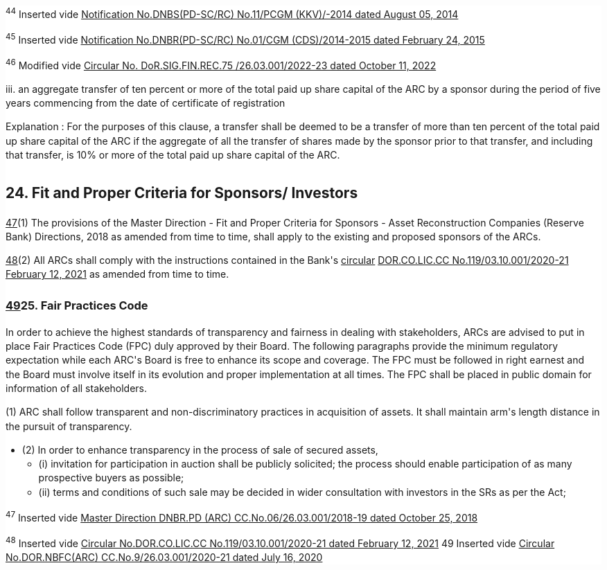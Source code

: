 <span id="page-2-1"></span><span id="page-2-0"></span><sup>44</sup> Inserted vide [Notification No.DNBS\(PD-SC/RC\) No.11/PCGM \(KKV\)/-2014 dated August 05, 2014](https://www.rbi.org.in/scripts/FS_Notification.aspx?Id=9154&fn=14&Mode=0#S1)

<span id="page-2-3"></span><span id="page-2-2"></span><sup>45</sup> Inserted vide [Notification No.DNBR\(PD-SC/RC\) No.01/CGM \(CDS\)/2014-2015 dated February 24, 2015](https://www.rbi.org.in/scripts/FS_Notification.aspx?Id=9575&fn=14&Mode=0#NF1)

<sup>46</sup> Modified vide [Circular No. DoR.SIG.FIN.REC.75 /26.03.001/2022-23 dated October 11, 2022](https://www.rbi.org.in/Scripts/NotificationUser.aspx?Id=12399&Mode=0)

iii. an aggregate transfer of ten percent or more of the total paid up share capital of the ARC by a sponsor during the period of five years commencing from the date of certificate of registration

Explanation : For the purposes of this clause, a transfer shall be deemed to be a transfer of more than ten percent of the total paid up share capital of the ARC if the aggregate of all the transfer of shares made by the sponsor prior to that transfer, and including that transfer, is 10% or more of the total paid up share capital of the ARC.

## **24. Fit and Proper Criteria for Sponsors/ Investors**

[47](#page-3-0)(1) The provisions of the Master Direction - Fit and Proper Criteria for Sponsors - Asset Reconstruction Companies (Reserve Bank) Directions, 2018 as amended from time to time, shall apply to the existing and proposed sponsors of the ARCs.

[48](#page-3-1)(2) All ARCs shall comply with the instructions contained in the Bank's [circular](https://www.rbi.org.in/Scripts/NotificationUser.aspx?Id=12027&Mode=0)  [DOR.CO.LIC.CC No.119/03.10.001/2020-21 February 12, 2021](https://www.rbi.org.in/Scripts/NotificationUser.aspx?Id=12027&Mode=0) as amended from time to time.

### [49](#page-3-2)**25. Fair Practices Code**

In order to achieve the highest standards of transparency and fairness in dealing with stakeholders, ARCs are advised to put in place Fair Practices Code (FPC) duly approved by their Board. The following paragraphs provide the minimum regulatory expectation while each ARC's Board is free to enhance its scope and coverage. The FPC must be followed in right earnest and the Board must involve itself in its evolution and proper implementation at all times. The FPC shall be placed in public domain for information of all stakeholders.

(1) ARC shall follow transparent and non-discriminatory practices in acquisition of assets. It shall maintain arm's length distance in the pursuit of transparency.

- (2) In order to enhance transparency in the process of sale of secured assets,
	- (i) invitation for participation in auction shall be publicly solicited; the process should enable participation of as many prospective buyers as possible;
	- (ii) terms and conditions of such sale may be decided in wider consultation with investors in the SRs as per the Act;

 <sup>47</sup> Inserted vide [Master Direction DNBR.PD \(ARC\) CC.No.06/26.03.001/2018-19 dated October 25, 2018](https://www.rbi.org.in/Scripts/BS_ViewMasDirections.aspx?id=11402)

<span id="page-3-2"></span><span id="page-3-1"></span><span id="page-3-0"></span>

<sup>48</sup> Inserted vide [Circular No.DOR.CO.LIC.CC No.119/03.10.001/2020-21 dated February 12, 2021](https://www.rbi.org.in/Scripts/NotificationUser.aspx?Id=12027&Mode=0) 49 Inserted vide [Circular No.DOR.NBFC\(ARC\) CC.No.9/26.03.001/2020-21 dated July 16, 2020](https://www.rbi.org.in/scripts/FS_Notification.aspx?Id=11937&fn=14&Mode=0)

